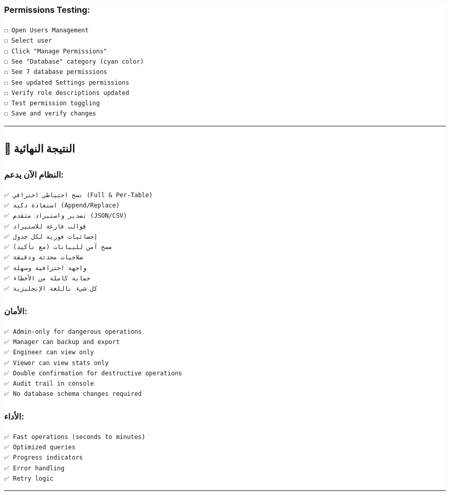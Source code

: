 ### **Permissions Testing:**
```
☐ Open Users Management
☐ Select user
☐ Click "Manage Permissions"
☐ See "Database" category (cyan color)
☐ See 7 database permissions
☐ See updated Settings permissions
☐ Verify role descriptions updated
☐ Test permission toggling
☐ Save and verify changes
```

---

## 🎉 النتيجة النهائية

### **النظام الآن يدعم:**
```
✅ نسخ احتياطي احترافي (Full & Per-Table)
✅ استعادة ذكية (Append/Replace)
✅ تصدير واستيراد متقدم (JSON/CSV)
✅ قوالب فارغة للاستيراد
✅ إحصائيات فورية لكل جدول
✅ مسح آمن للبيانات (مع تأكيد)
✅ صلاحيات محدثة ودقيقة
✅ واجهة احترافية وسهلة
✅ حماية كاملة من الأخطاء
✅ كل شيء باللغة الإنجليزية
```

### **الأمان:**
```
✅ Admin-only for dangerous operations
✅ Manager can backup and export
✅ Engineer can view only
✅ Viewer can view stats only
✅ Double confirmation for destructive operations
✅ Audit trail in console
✅ No database schema changes required
```

### **الأداء:**
```
✅ Fast operations (seconds to minutes)
✅ Optimized queries
✅ Progress indicators
✅ Error handling
✅ Retry logic
```

---